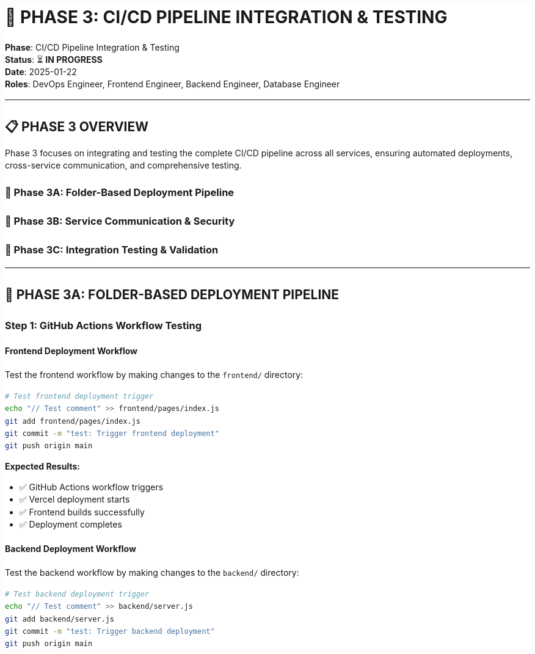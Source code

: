 # 🔄 **PHASE 3: CI/CD PIPELINE INTEGRATION & TESTING**

**Phase**: CI/CD Pipeline Integration & Testing  
**Status**: ⏳ **IN PROGRESS**  
**Date**: 2025-01-22  
**Roles**: DevOps Engineer, Frontend Engineer, Backend Engineer, Database Engineer  

---

## 📋 **PHASE 3 OVERVIEW**

Phase 3 focuses on integrating and testing the complete CI/CD pipeline across all services, ensuring automated deployments, cross-service communication, and comprehensive testing.

### **🎯 Phase 3A: Folder-Based Deployment Pipeline**
### **🎯 Phase 3B: Service Communication & Security**  
### **🎯 Phase 3C: Integration Testing & Validation**

---

## 🔄 **PHASE 3A: FOLDER-BASED DEPLOYMENT PIPELINE**

### **Step 1: GitHub Actions Workflow Testing**

#### **Frontend Deployment Workflow**
Test the frontend workflow by making changes to the `frontend/` directory:

```bash
# Test frontend deployment trigger
echo "// Test comment" >> frontend/pages/index.js
git add frontend/pages/index.js
git commit -m "test: Trigger frontend deployment"
git push origin main
```

**Expected Results:**
- ✅ GitHub Actions workflow triggers
- ✅ Vercel deployment starts
- ✅ Frontend builds successfully
- ✅ Deployment completes

#### **Backend Deployment Workflow**
Test the backend workflow by making changes to the `backend/` directory:

```bash
# Test backend deployment trigger
echo "// Test comment" >> backend/server.js
git add backend/server.js
git commit -m "test: Trigger backend deployment"
git push origin main
```

